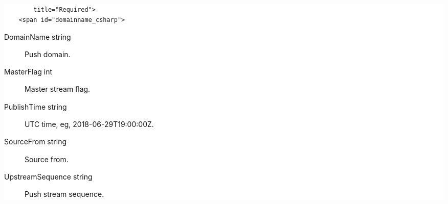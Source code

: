             title="Required">
        <span id="domainname_csharp">
<a data-swiftype-name="resource-property" data-swiftype-type="text" href="#domainname_csharp" style="color: inherit; text-decoration: inherit;">Domain<wbr>Name</a>
</span>
        <span class="property-indicator"></span>
        <span class="property-type">string</span>
    </dt>
    <dd><p>Push domain.</p>
</dd><dt class="property-required"
            title="Required">
        <span id="masterflag_csharp">
<a data-swiftype-name="resource-property" data-swiftype-type="text" href="#masterflag_csharp" style="color: inherit; text-decoration: inherit;">Master<wbr>Flag</a>
</span>
        <span class="property-indicator"></span>
        <span class="property-type">int</span>
    </dt>
    <dd><p>Master stream flag.</p>
</dd><dt class="property-required"
            title="Required">
        <span id="publishtime_csharp">
<a data-swiftype-name="resource-property" data-swiftype-type="text" href="#publishtime_csharp" style="color: inherit; text-decoration: inherit;">Publish<wbr>Time</a>
</span>
        <span class="property-indicator"></span>
        <span class="property-type">string</span>
    </dt>
    <dd><p>UTC time, eg, 2018-06-29T19:00:00Z.</p>
</dd><dt class="property-required"
            title="Required">
        <span id="sourcefrom_csharp">
<a data-swiftype-name="resource-property" data-swiftype-type="text" href="#sourcefrom_csharp" style="color: inherit; text-decoration: inherit;">Source<wbr>From</a>
</span>
        <span class="property-indicator"></span>
        <span class="property-type">string</span>
    </dt>
    <dd><p>Source from.</p>
</dd><dt class="property-required"
            title="Required">
        <span id="upstreamsequence_csharp">
<a data-swiftype-name="resource-property" data-swiftype-type="text" href="#upstreamsequence_csharp" style="color: inherit; text-decoration: inherit;">Upstream<wbr>Sequence</a>
</span>
        <span class="property-indicator"></span>
        <span class="property-type">string</span>
    </dt>
    <dd><p>Push stream sequence.</p>
</dd></dl>
</pulumi-choosable>
</div>
